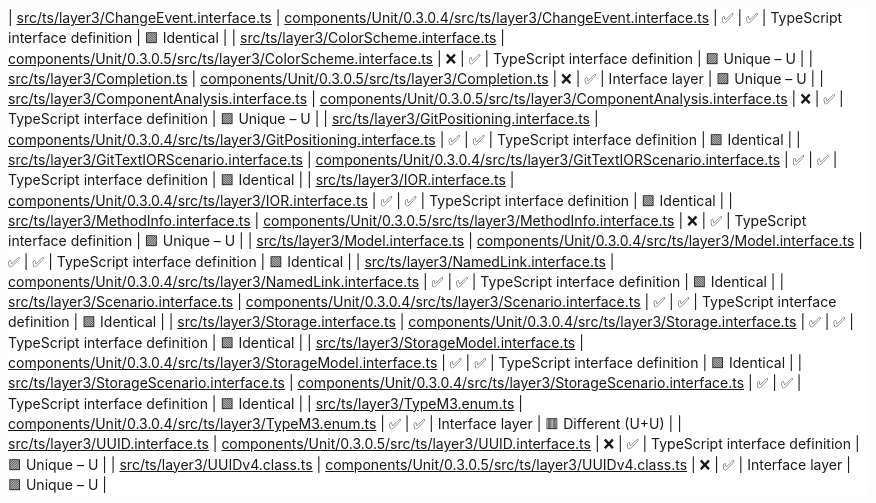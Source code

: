 | [src/ts/layer3/ChangeEvent.interface.ts](https://github.com/Cerulean-Circle-GmbH/Web4Articles/tree/dev/0306/components/Unit/0.3.0.4/src/ts/layer3/ChangeEvent.interface.ts) \| [components/Unit/0.3.0.4/src/ts/layer3/ChangeEvent.interface.ts](components/Unit/0.3.0.4/src/ts/layer3/ChangeEvent.interface.ts) | ✅ | ✅ | TypeScript interface definition | 🟩 Identical |
| [src/ts/layer3/ColorScheme.interface.ts](https://github.com/Cerulean-Circle-GmbH/Web4Articles/tree/dev/0306/components/Unit/0.3.0.5/src/ts/layer3/ColorScheme.interface.ts) \| [components/Unit/0.3.0.5/src/ts/layer3/ColorScheme.interface.ts](components/Unit/0.3.0.5/src/ts/layer3/ColorScheme.interface.ts) | ❌ | ✅ | TypeScript interface definition | 🟪 Unique – U |
| [src/ts/layer3/Completion.ts](https://github.com/Cerulean-Circle-GmbH/Web4Articles/tree/dev/0306/components/Unit/0.3.0.5/src/ts/layer3/Completion.ts) \| [components/Unit/0.3.0.5/src/ts/layer3/Completion.ts](components/Unit/0.3.0.5/src/ts/layer3/Completion.ts) | ❌ | ✅ | Interface layer | 🟪 Unique – U |
| [src/ts/layer3/ComponentAnalysis.interface.ts](https://github.com/Cerulean-Circle-GmbH/Web4Articles/tree/dev/0306/components/Unit/0.3.0.5/src/ts/layer3/ComponentAnalysis.interface.ts) \| [components/Unit/0.3.0.5/src/ts/layer3/ComponentAnalysis.interface.ts](components/Unit/0.3.0.5/src/ts/layer3/ComponentAnalysis.interface.ts) | ❌ | ✅ | TypeScript interface definition | 🟪 Unique – U |
| [src/ts/layer3/GitPositioning.interface.ts](https://github.com/Cerulean-Circle-GmbH/Web4Articles/tree/dev/0306/components/Unit/0.3.0.4/src/ts/layer3/GitPositioning.interface.ts) \| [components/Unit/0.3.0.4/src/ts/layer3/GitPositioning.interface.ts](components/Unit/0.3.0.4/src/ts/layer3/GitPositioning.interface.ts) | ✅ | ✅ | TypeScript interface definition | 🟩 Identical |
| [src/ts/layer3/GitTextIORScenario.interface.ts](https://github.com/Cerulean-Circle-GmbH/Web4Articles/tree/dev/0306/components/Unit/0.3.0.4/src/ts/layer3/GitTextIORScenario.interface.ts) \| [components/Unit/0.3.0.4/src/ts/layer3/GitTextIORScenario.interface.ts](components/Unit/0.3.0.4/src/ts/layer3/GitTextIORScenario.interface.ts) | ✅ | ✅ | TypeScript interface definition | 🟩 Identical |
| [src/ts/layer3/IOR.interface.ts](https://github.com/Cerulean-Circle-GmbH/Web4Articles/tree/dev/0306/components/Unit/0.3.0.4/src/ts/layer3/IOR.interface.ts) \| [components/Unit/0.3.0.4/src/ts/layer3/IOR.interface.ts](components/Unit/0.3.0.4/src/ts/layer3/IOR.interface.ts) | ✅ | ✅ | TypeScript interface definition | 🟩 Identical |
| [src/ts/layer3/MethodInfo.interface.ts](https://github.com/Cerulean-Circle-GmbH/Web4Articles/tree/dev/0306/components/Unit/0.3.0.5/src/ts/layer3/MethodInfo.interface.ts) \| [components/Unit/0.3.0.5/src/ts/layer3/MethodInfo.interface.ts](components/Unit/0.3.0.5/src/ts/layer3/MethodInfo.interface.ts) | ❌ | ✅ | TypeScript interface definition | 🟪 Unique – U |
| [src/ts/layer3/Model.interface.ts](https://github.com/Cerulean-Circle-GmbH/Web4Articles/tree/dev/0306/components/Unit/0.3.0.4/src/ts/layer3/Model.interface.ts) \| [components/Unit/0.3.0.4/src/ts/layer3/Model.interface.ts](components/Unit/0.3.0.4/src/ts/layer3/Model.interface.ts) | ✅ | ✅ | TypeScript interface definition | 🟩 Identical |
| [src/ts/layer3/NamedLink.interface.ts](https://github.com/Cerulean-Circle-GmbH/Web4Articles/tree/dev/0306/components/Unit/0.3.0.4/src/ts/layer3/NamedLink.interface.ts) \| [components/Unit/0.3.0.4/src/ts/layer3/NamedLink.interface.ts](components/Unit/0.3.0.4/src/ts/layer3/NamedLink.interface.ts) | ✅ | ✅ | TypeScript interface definition | 🟩 Identical |
| [src/ts/layer3/Scenario.interface.ts](https://github.com/Cerulean-Circle-GmbH/Web4Articles/tree/dev/0306/components/Unit/0.3.0.4/src/ts/layer3/Scenario.interface.ts) \| [components/Unit/0.3.0.4/src/ts/layer3/Scenario.interface.ts](components/Unit/0.3.0.4/src/ts/layer3/Scenario.interface.ts) | ✅ | ✅ | TypeScript interface definition | 🟩 Identical |
| [src/ts/layer3/Storage.interface.ts](https://github.com/Cerulean-Circle-GmbH/Web4Articles/tree/dev/0306/components/Unit/0.3.0.4/src/ts/layer3/Storage.interface.ts) \| [components/Unit/0.3.0.4/src/ts/layer3/Storage.interface.ts](components/Unit/0.3.0.4/src/ts/layer3/Storage.interface.ts) | ✅ | ✅ | TypeScript interface definition | 🟩 Identical |
| [src/ts/layer3/StorageModel.interface.ts](https://github.com/Cerulean-Circle-GmbH/Web4Articles/tree/dev/0306/components/Unit/0.3.0.4/src/ts/layer3/StorageModel.interface.ts) \| [components/Unit/0.3.0.4/src/ts/layer3/StorageModel.interface.ts](components/Unit/0.3.0.4/src/ts/layer3/StorageModel.interface.ts) | ✅ | ✅ | TypeScript interface definition | 🟩 Identical |
| [src/ts/layer3/StorageScenario.interface.ts](https://github.com/Cerulean-Circle-GmbH/Web4Articles/tree/dev/0306/components/Unit/0.3.0.4/src/ts/layer3/StorageScenario.interface.ts) \| [components/Unit/0.3.0.4/src/ts/layer3/StorageScenario.interface.ts](components/Unit/0.3.0.4/src/ts/layer3/StorageScenario.interface.ts) | ✅ | ✅ | TypeScript interface definition | 🟩 Identical |
| [src/ts/layer3/TypeM3.enum.ts](https://github.com/Cerulean-Circle-GmbH/Web4Articles/tree/dev/0306/components/Unit/0.3.0.4/src/ts/layer3/TypeM3.enum.ts) \| [components/Unit/0.3.0.4/src/ts/layer3/TypeM3.enum.ts](components/Unit/0.3.0.4/src/ts/layer3/TypeM3.enum.ts) | ✅ | ✅ | Interface layer | 🟥 Different (U+U) |
| [src/ts/layer3/UUID.interface.ts](https://github.com/Cerulean-Circle-GmbH/Web4Articles/tree/dev/0306/components/Unit/0.3.0.5/src/ts/layer3/UUID.interface.ts) \| [components/Unit/0.3.0.5/src/ts/layer3/UUID.interface.ts](components/Unit/0.3.0.5/src/ts/layer3/UUID.interface.ts) | ❌ | ✅ | TypeScript interface definition | 🟪 Unique – U |
| [src/ts/layer3/UUIDv4.class.ts](https://github.com/Cerulean-Circle-GmbH/Web4Articles/tree/dev/0306/components/Unit/0.3.0.5/src/ts/layer3/UUIDv4.class.ts) \| [components/Unit/0.3.0.5/src/ts/layer3/UUIDv4.class.ts](components/Unit/0.3.0.5/src/ts/layer3/UUIDv4.class.ts) | ❌ | ✅ | Interface layer | 🟪 Unique – U |